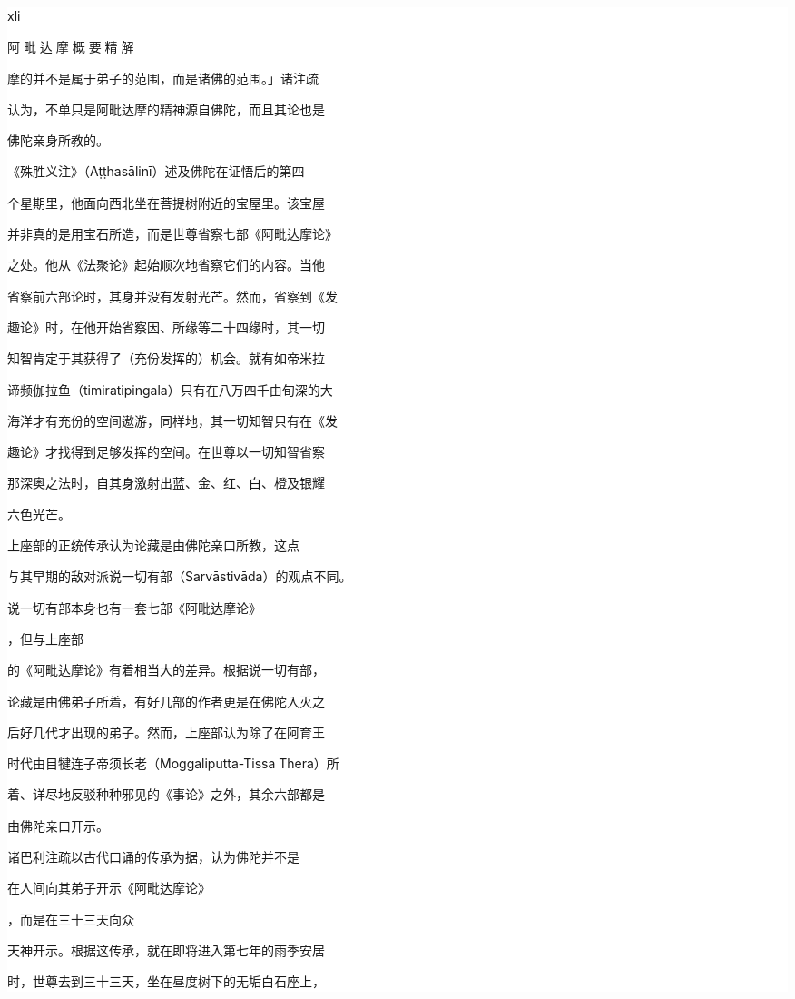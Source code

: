 

xli

阿 毗 达 摩 概 要 精 解

摩的并不是属于弟子的范围，而是诸佛的范围。」诸注疏

认为，不单只是阿毗达摩的精神源自佛陀，而且其论也是

佛陀亲身所教的。

《殊胜义注》（Aṭṭhasālinī）述及佛陀在证悟后的第四

个星期里，他面向西北坐在菩提树附近的宝屋里。该宝屋

并非真的是用宝石所造，而是世尊省察七部《阿毗达摩论》

之处。他从《法聚论》起始顺次地省察它们的内容。当他

省察前六部论时，其身并没有发射光芒。然而，省察到《发

趣论》时，在他开始省察因、所缘等二十四缘时，其一切

知智肯定于其获得了（充份发挥的）机会。就有如帝米拉

谛频伽拉鱼（timiratipingala）只有在八万四千由旬深的大

海洋才有充份的空间遨游，同样地，其一切知智只有在《发

趣论》才找得到足够发挥的空间。在世尊以一切知智省察

那深奥之法时，自其身激射出蓝、金、红、白、橙及银耀

六色光芒。

上座部的正统传承认为论藏是由佛陀亲口所教，这点

与其早期的敌对派说一切有部（Sarvāstivāda）的观点不同。

说一切有部本身也有一套七部《阿毗达摩论》

，但与上座部

的《阿毗达摩论》有着相当大的差异。根据说一切有部，

论藏是由佛弟子所着，有好几部的作者更是在佛陀入灭之

后好几代才出现的弟子。然而，上座部认为除了在阿育王

时代由目犍连子帝须长老（Moggaliputta-Tissa Thera）所

着、详尽地反驳种种邪见的《事论》之外，其余六部都是

由佛陀亲口开示。

诸巴利注疏以古代口诵的传承为据，认为佛陀并不是

在人间向其弟子开示《阿毗达摩论》

，而是在三十三天向众

天神开示。根据这传承，就在即将进入第七年的雨季安居

时，世尊去到三十三天，坐在昼度树下的无垢白石座上，
